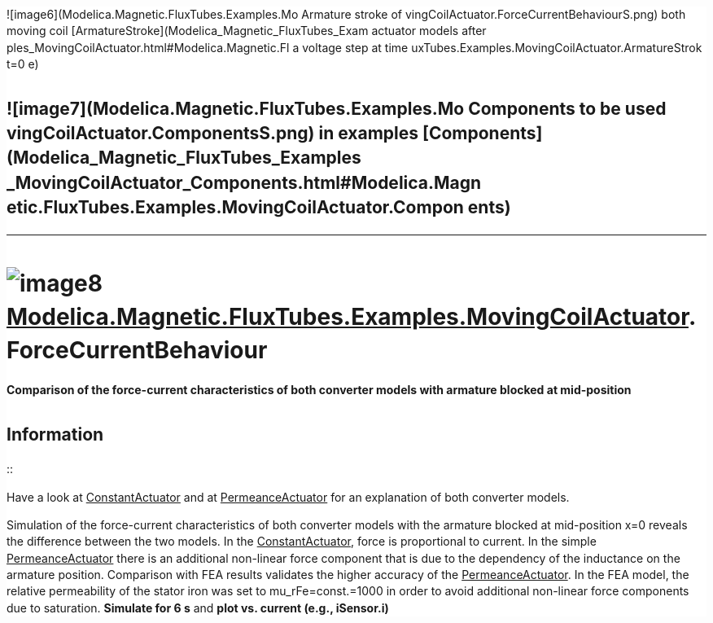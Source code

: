   ![image6](Modelica.Magnetic.FluxTubes.Examples.Mo Armature stroke of
  vingCoilActuator.ForceCurrentBehaviourS.png)      both moving coil
  [ArmatureStroke](Modelica_Magnetic_FluxTubes_Exam actuator models after
  ples_MovingCoilActuator.html#Modelica.Magnetic.Fl a voltage step at time
  uxTubes.Examples.MovingCoilActuator.ArmatureStrok t=0
  e)                                                

  ![image7](Modelica.Magnetic.FluxTubes.Examples.Mo Components to be used
  vingCoilActuator.ComponentsS.png)                 in examples
  [Components](Modelica_Magnetic_FluxTubes_Examples 
  _MovingCoilActuator_Components.html#Modelica.Magn 
  etic.FluxTubes.Examples.MovingCoilActuator.Compon 
  ents)                                             
  ------------------------------------------------------------------------

* * * * *

![image8](Modelica.Magnetic.FluxTubes.Examples.MovingCoilActuator.ForceCurrentBehaviourI.png) [Modelica.Magnetic.FluxTubes.Examples.MovingCoilActuator](Modelica_Magnetic_FluxTubes_Examples_MovingCoilActuator.html#Modelica.Magnetic.FluxTubes.Examples.MovingCoilActuator).ForceCurrentBehaviour
===================================================================================================================================================================================================================================================================================================

**Comparison of the force-current characteristics of both converter
models with armature blocked at mid-position**

Information
-----------

::

Have a look at
[ConstantActuator](Modelica_Magnetic_FluxTubes_Examples_MovingCoilActuator_Components.html#Modelica.Magnetic.FluxTubes.Examples.MovingCoilActuator.Components.ConstantActuator)
and at
[PermeanceActuator](Modelica_Magnetic_FluxTubes_Examples_MovingCoilActuator_Components.html#Modelica.Magnetic.FluxTubes.Examples.MovingCoilActuator.Components.PermeanceActuator)
for an explanation of both converter models.

Simulation of the force-current characteristics of both converter models
with the armature blocked at mid-position x=0 reveals the difference
between the two models. In the
[ConstantActuator](Modelica_Magnetic_FluxTubes_Examples_MovingCoilActuator_Components.html#Modelica.Magnetic.FluxTubes.Examples.MovingCoilActuator.Components.ConstantActuator),
force is proportional to current. In the simple
[PermeanceActuator](Modelica_Magnetic_FluxTubes_Examples_MovingCoilActuator_Components.html#Modelica.Magnetic.FluxTubes.Examples.MovingCoilActuator.Components.PermeanceActuator)
there is an additional non-linear force component that is due to the
dependency of the inductance on the armature position. Comparison with
FEA results validates the higher accuracy of the
[PermeanceActuator](Modelica_Magnetic_FluxTubes_Examples_MovingCoilActuator_Components.html#Modelica.Magnetic.FluxTubes.Examples.MovingCoilActuator.Components.PermeanceActuator).
In the FEA model, the relative permeability of the stator iron was set
to mu\_rFe=const.=1000 in order to avoid additional non-linear force
components due to saturation. **Simulate for 6 s** and **plot vs.
current (e.g., iSensor.i)**
